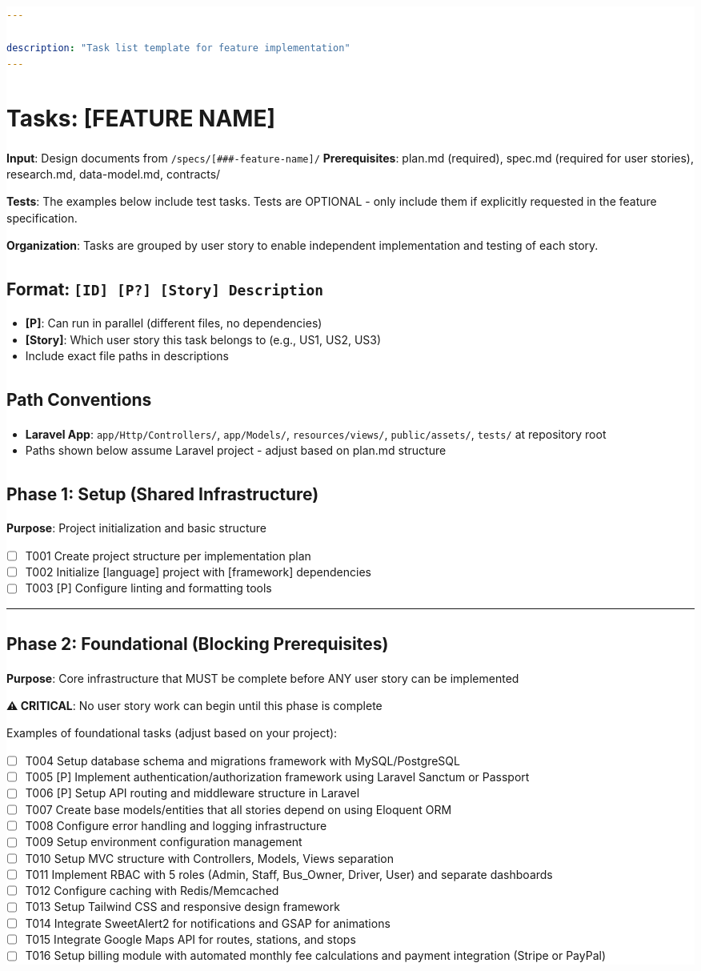 ```yaml
---

description: "Task list template for feature implementation"
---
```


# Tasks: [FEATURE NAME]

**Input**: Design documents from `/specs/[###-feature-name]/`
**Prerequisites**: plan.md (required), spec.md (required for user stories), research.md, data-model.md, contracts/

**Tests**: The examples below include test tasks. Tests are OPTIONAL - only include them if explicitly requested in the feature specification.

**Organization**: Tasks are grouped by user story to enable independent implementation and testing of each story.

## Format: `[ID] [P?] [Story] Description`

- **[P]**: Can run in parallel (different files, no dependencies)
- **[Story]**: Which user story this task belongs to (e.g., US1, US2, US3)
- Include exact file paths in descriptions

## Path Conventions

- **Laravel App**: `app/Http/Controllers/`, `app/Models/`, `resources/views/`, `public/assets/`, `tests/` at repository root
- Paths shown below assume Laravel project - adjust based on plan.md structure



## Phase 1: Setup (Shared Infrastructure)

**Purpose**: Project initialization and basic structure

- [ ] T001 Create project structure per implementation plan
- [ ] T002 Initialize [language] project with [framework] dependencies
- [ ] T003 [P] Configure linting and formatting tools

---

## Phase 2: Foundational (Blocking Prerequisites)

**Purpose**: Core infrastructure that MUST be complete before ANY user story can be implemented

**⚠️ CRITICAL**: No user story work can begin until this phase is complete

Examples of foundational tasks (adjust based on your project):

- [ ] T004 Setup database schema and migrations framework with MySQL/PostgreSQL
- [ ] T005 [P] Implement authentication/authorization framework using Laravel Sanctum or Passport
- [ ] T006 [P] Setup API routing and middleware structure in Laravel
- [ ] T007 Create base models/entities that all stories depend on using Eloquent ORM
- [ ] T008 Configure error handling and logging infrastructure
- [ ] T009 Setup environment configuration management
- [ ] T010 Setup MVC structure with Controllers, Models, Views separation
- [ ] T011 Implement RBAC with 5 roles (Admin, Staff, Bus_Owner, Driver, User) and separate dashboards
- [ ] T012 Configure caching with Redis/Memcached
- [ ] T013 Setup Tailwind CSS and responsive design framework
- [ ] T014 Integrate SweetAlert2 for notifications and GSAP for animations
- [ ] T015 Integrate Google Maps API for routes, stations, and stops
- [ ] T016 Setup billing module with automated monthly fee calculations and payment integration (Stripe or PayPal)